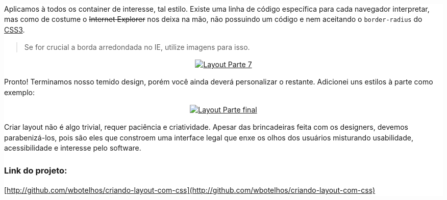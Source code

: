 Aplicamos à todos os container de interesse, tal estilo. Existe uma linha de código específica para cada navegador interpretar, mas como de costume o <del datetime="2010-05-23T23:50:33+00:00">Internet Explorer</del> nos deixa na mão, não possuindo um código e nem aceitando o `border-radius` do [CSS3](http://www.css3.info).

> Se for crucial a borda arredondada no IE, utilize imagens para isso.

<center>
<a href="http://www.flickr.com/photos/wbotelhos/7641027194" target="_blank">
    <img src="http://farm9.staticflickr.com/8148/7641027194_e265583986.jpg" title="Layout Parte 7" alt="Layout Parte 7" height="251" width="500" />
</a>
</center>

Pronto! Terminamos nosso temido design, porém você ainda deverá personalizar o restante. Adicionei uns estilos à parte como exemplo:

<center>
<a href="http://www.flickr.com/photos/wbotelhos/7641026374" target="_blank">
    <img src="http://farm9.staticflickr.com/8425/7641026374_ff2b31a49e.jpg" alt="Layout Parte final" width="500" height="251" />
</a>
</center>

Criar layout não é algo trivial, requer paciência e criatividade. Apesar das brincadeiras feita com os designers, devemos parabenizá-los, pois são eles que constroem uma interface legal que enxe os olhos dos usuários misturando usabilidade, acessibilidade e interesse pelo software.

### Link do projeto:

[http://github.com/wbotelhos/criando-layout-com-css](http://github.com/wbotelhos/criando-layout-com-css)
